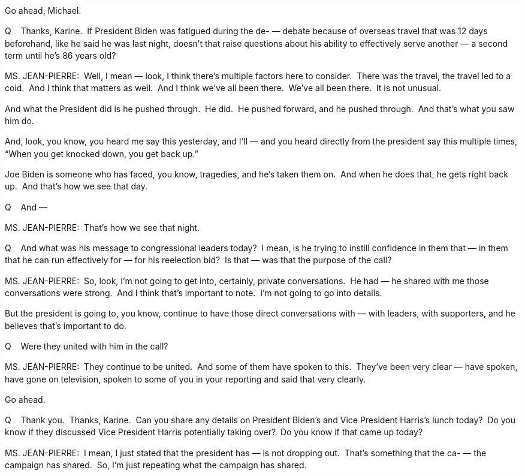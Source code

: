 Go ahead, Michael.

Q    Thanks, Karine.  If President Biden was fatigued during the de- —
debate because of overseas travel that was 12 days beforehand, like he
said he was last night, doesn’t that raise questions about his ability
to effectively serve another — a second term until he’s 86 years old?

MS. JEAN-PIERRE:  Well, I mean — look, I think there’s multiple factors
here to consider.  There was the travel, the travel led to a cold.  And
I think that matters as well.  And I think we’ve all been there.  We’ve
all been there.  It is not unusual. 

And what the President did is he pushed through.  He did.  He pushed
forward, and he pushed through.  And that’s what you saw him do. 

And, look, you know, you heard me say this yesterday, and I’ll — and you
heard directly from the president say this multiple times, “When you get
knocked down, you get back up.” 

Joe Biden is someone who has faced, you know, tragedies, and he’s taken
them on.  And when he does that, he gets right back up.  And that’s how
we see that day. 

Q    And —

MS. JEAN-PIERRE:  That’s how we see that night. 

Q    And what was his message to congressional leaders today?  I mean,
is he trying to instill confidence in them that — in them that he can
run effectively for — for his reelection bid?  Is that — was that the
purpose of the call?

MS. JEAN-PIERRE:  So, look, I’m not going to get into, certainly,
private conversations.  He had — he shared with me those conversations
were strong.  And I think that’s important to note.  I’m not going to go
into details. 

But the president is going to, you know, continue to have those direct
conversations with — with leaders, with supporters, and he believes
that’s important to do.

Q    Were they united with him in the call?

MS. JEAN-PIERRE:  They continue to be united.  And some of them have
spoken to this.  They’ve been very clear — have spoken, have gone on
television, spoken to some of you in your reporting and said that very
clearly. 

Go ahead.

Q    Thank you.  Thanks, Karine.  Can you share any details on President
Biden’s and Vice President Harris’s lunch today?  Do you know if they
discussed Vice President Harris potentially taking over?  Do you know if
that came up today?

MS. JEAN-PIERRE:  I mean, I just stated that the president has — is not
dropping out.  That’s something that the ca- — the campaign has shared. 
So, I’m just repeating what the campaign has shared. 
